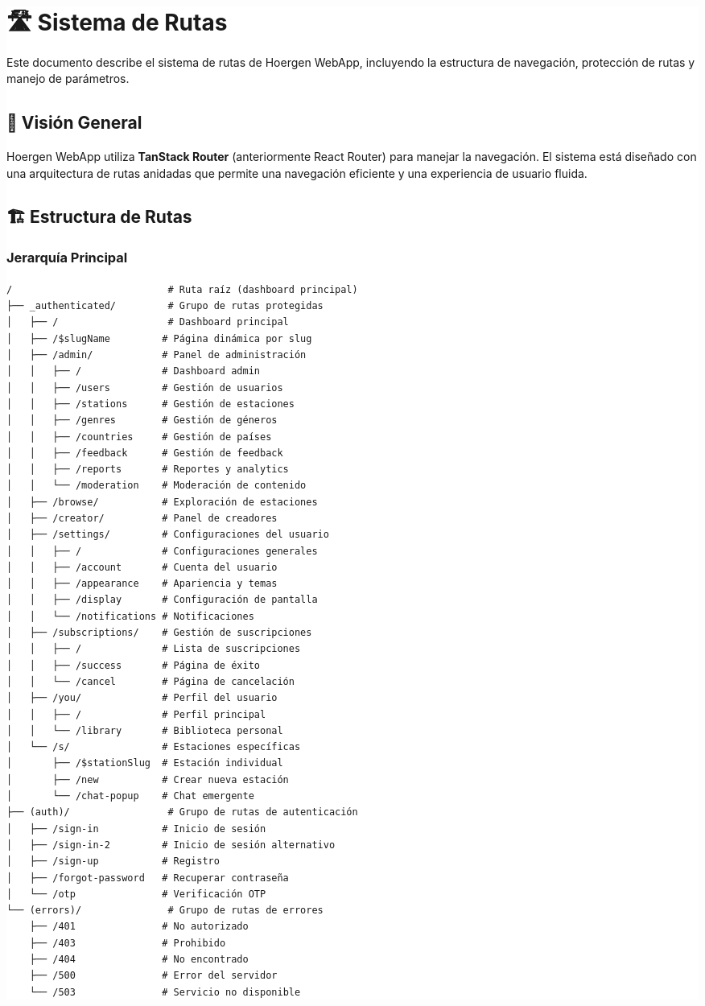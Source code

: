 # 🛣️ Sistema de Rutas

Este documento describe el sistema de rutas de Hoergen WebApp, incluyendo la estructura de navegación, protección de rutas y manejo de parámetros.

## 🎯 Visión General

Hoergen WebApp utiliza **TanStack Router** (anteriormente React Router) para manejar la navegación. El sistema está diseñado con una arquitectura de rutas anidadas que permite una navegación eficiente y una experiencia de usuario fluida.

## 🏗️ Estructura de Rutas

### Jerarquía Principal

```
/                           # Ruta raíz (dashboard principal)
├── _authenticated/         # Grupo de rutas protegidas
│   ├── /                   # Dashboard principal
│   ├── /$slugName         # Página dinámica por slug
│   ├── /admin/            # Panel de administración
│   │   ├── /              # Dashboard admin
│   │   ├── /users         # Gestión de usuarios
│   │   ├── /stations      # Gestión de estaciones
│   │   ├── /genres        # Gestión de géneros
│   │   ├── /countries     # Gestión de países
│   │   ├── /feedback      # Gestión de feedback
│   │   ├── /reports       # Reportes y analytics
│   │   └── /moderation    # Moderación de contenido
│   ├── /browse/           # Exploración de estaciones
│   ├── /creator/          # Panel de creadores
│   ├── /settings/         # Configuraciones del usuario
│   │   ├── /              # Configuraciones generales
│   │   ├── /account       # Cuenta del usuario
│   │   ├── /appearance    # Apariencia y temas
│   │   ├── /display       # Configuración de pantalla
│   │   └── /notifications # Notificaciones
│   ├── /subscriptions/    # Gestión de suscripciones
│   │   ├── /              # Lista de suscripciones
│   │   ├── /success       # Página de éxito
│   │   └── /cancel        # Página de cancelación
│   ├── /you/              # Perfil del usuario
│   │   ├── /              # Perfil principal
│   │   └── /library       # Biblioteca personal
│   └── /s/                # Estaciones específicas
│       ├── /$stationSlug  # Estación individual
│       ├── /new           # Crear nueva estación
│       └── /chat-popup    # Chat emergente
├── (auth)/                 # Grupo de rutas de autenticación
│   ├── /sign-in           # Inicio de sesión
│   ├── /sign-in-2         # Inicio de sesión alternativo
│   ├── /sign-up           # Registro
│   ├── /forgot-password   # Recuperar contraseña
│   └── /otp               # Verificación OTP
└── (errors)/               # Grupo de rutas de errores
    ├── /401               # No autorizado
    ├── /403               # Prohibido
    ├── /404               # No encontrado
    ├── /500               # Error del servidor
    └── /503               # Servicio no disponible
```

